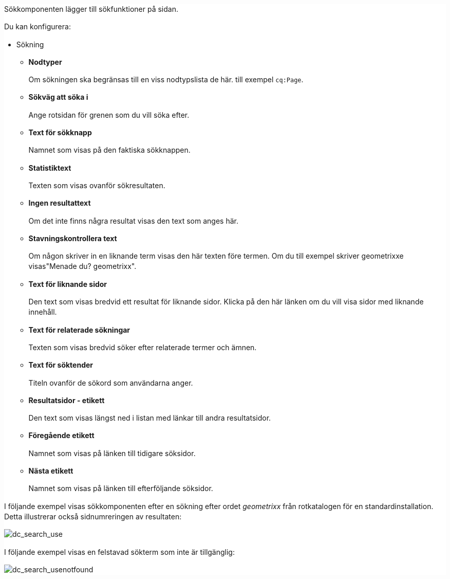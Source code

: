 Sökkomponenten lägger till sökfunktioner på sidan.

Du kan konfigurera:

* Sökning

   * **Nodtyper**

      Om sökningen ska begränsas till en viss nodtypslista de här. till exempel `cq:Page`.

   * **Sökväg att söka i**

      Ange rotsidan för grenen som du vill söka efter.

   * **Text för sökknapp**

      Namnet som visas på den faktiska sökknappen.

   * **Statistiktext**

      Texten som visas ovanför sökresultaten.

   * **Ingen resultattext**

      Om det inte finns några resultat visas den text som anges här.

   * **Stavningskontrollera text**

      Om någon skriver in en liknande term visas den här texten före termen.
Om du till exempel skriver geometrixxe visas&quot;Menade du? geometrixx&quot;.

   * **Text för liknande sidor**

      Den text som visas bredvid ett resultat för liknande sidor. Klicka på den här länken om du vill visa sidor med liknande innehåll.

   * **Text för relaterade sökningar**

      Texten som visas bredvid söker efter relaterade termer och ämnen.

   * **Text för söktender**

      Titeln ovanför de sökord som användarna anger.

   * **Resultatsidor - etikett**

      Den text som visas längst ned i listan med länkar till andra resultatsidor.

   * **Föregående etikett**

      Namnet som visas på länken till tidigare söksidor.

   * **Nästa etikett**

      Namnet som visas på länken till efterföljande söksidor.

I följande exempel visas sökkomponenten efter en sökning efter ordet *geometrixx* från rotkatalogen för en standardinstallation. Detta illustrerar också sidnumreringen av resultaten:

![dc_search_use](assets/dc_search_use.png)

I följande exempel visas en felstavad sökterm som inte är tillgänglig:

![dc_search_usenotfound](assets/dc_search_usenotfound.png)
